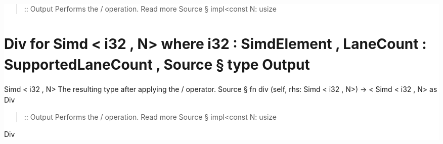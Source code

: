 >::
Output
Performs the
/
operation.
Read more
Source
§
impl<const N:
usize
>
Div
for
Simd
<
i32
, N>
where
i32
:
SimdElement
,
LaneCount
<N>:
SupportedLaneCount
,
Source
§
type
Output
=
Simd
<
i32
, N>
The resulting type after applying the
/
operator.
Source
§
fn
div
(self, rhs:
Simd
<
i32
, N>) -> <
Simd
<
i32
, N> as
Div
>::
Output
Performs the
/
operation.
Read more
Source
§
impl<const N:
usize
>
Div